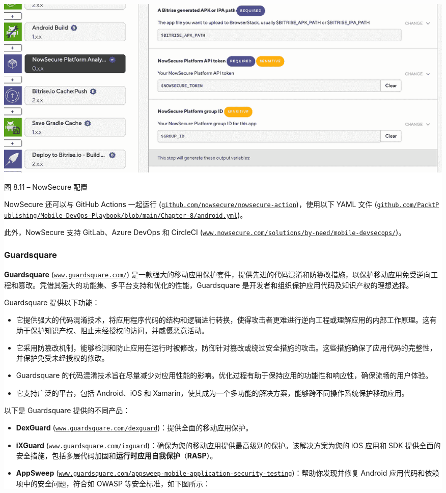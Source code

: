 ![图 8.11 – NowSecure 配置](img/Figure_08.11_B18113.jpg)

图 8.11 – NowSecure 配置

NowSecure 还可以与 GitHub Actions 一起运行 ([`github.com/nowsecure/nowsecure-action`](https://github.com/nowsecure/nowsecure-action))，使用以下 YAML 文件 ([`github.com/PacktPublishing/Mobile-DevOps-Playbook/blob/main/Chapter-8/android.yml`](https://github.com/PacktPublishing/Mobile-DevOps-Playbook/blob/main/Chapter-8/android.yml))。

此外，NowSecure 支持 GitLab、Azure DevOps 和 CircleCI ([`www.nowsecure.com/solutions/by-need/mobile-devsecops/`](https://www.nowsecure.com/solutions/by-need/mobile-devsecops/))。

### Guardsquare

**Guardsquare** ([`www.guardsquare.com/`](https://www.guardsquare.com/)) 是一款强大的移动应用保护套件，提供先进的代码混淆和防篡改措施，以保护移动应用免受逆向工程和篡改。凭借其强大的功能集、多平台支持和优化的性能，Guardsquare 是开发者和组织保护应用代码及知识产权的理想选择。

Guardsquare 提供以下功能：

+   它提供强大的代码混淆技术，将应用程序代码的结构和逻辑进行转换，使得攻击者更难进行逆向工程或理解应用的内部工作原理。这有助于保护知识产权、阻止未经授权的访问，并威慑恶意活动。

+   它采用防篡改机制，能够检测和防止应用在运行时被修改，防御针对篡改或绕过安全措施的攻击。这些措施确保了应用代码的完整性，并保护免受未经授权的修改。

+   Guardsquare 的代码混淆技术旨在尽量减少对应用性能的影响。优化过程有助于保持应用的功能性和响应性，确保流畅的用户体验。

+   它支持广泛的平台，包括 Android、iOS 和 Xamarin，使其成为一个多功能的解决方案，能够跨不同操作系统保护移动应用。

以下是 Guardsquare 提供的不同产品：

+   **DexGuard** ([`www.guardsquare.com/dexguard`](https://www.guardsquare.com/dexguard))：提供全面的移动应用保护。

+   **iXGuard** ([`www.guardsquare.com/ixguard`](https://www.guardsquare.com/ixguard))：确保为您的移动应用提供最高级别的保护。该解决方案为您的 iOS 应用和 SDK 提供全面的安全措施，包括多层代码加固和**运行时应用自我保护**（**RASP**）。

+   **AppSweep** ([`www.guardsquare.com/appsweep-mobile-application-security-testing`](https://www.guardsquare.com/appsweep-mobile-application-security-testing))：帮助你发现并修复 Android 应用代码和依赖项中的安全问题，符合如 OWASP 等安全标准，如下图所示：
